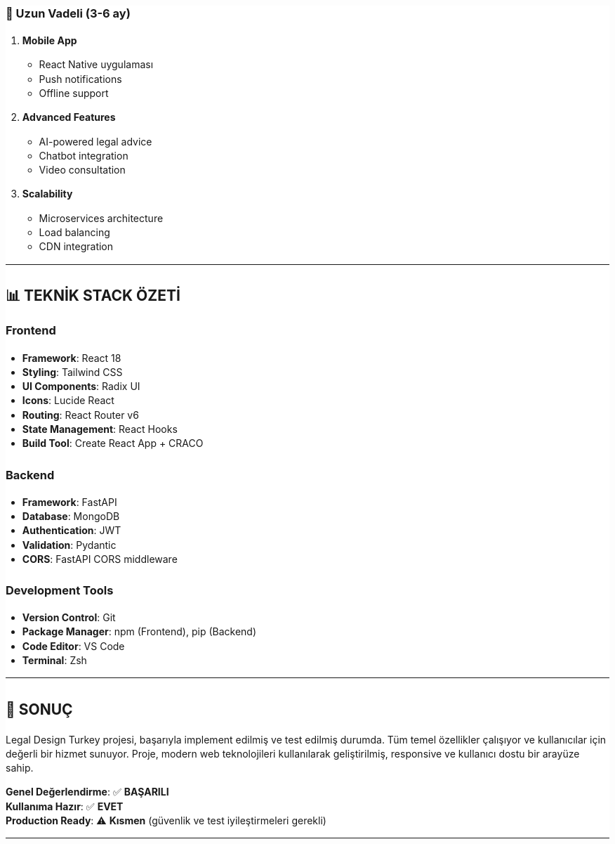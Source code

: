 ### **📅 Uzun Vadeli (3-6 ay)**
1. **Mobile App**
   - React Native uygulaması
   - Push notifications
   - Offline support

2. **Advanced Features**
   - AI-powered legal advice
   - Chatbot integration
   - Video consultation

3. **Scalability**
   - Microservices architecture
   - Load balancing
   - CDN integration

---

## 📊 **TEKNİK STACK ÖZETİ**

### **Frontend**
- **Framework**: React 18
- **Styling**: Tailwind CSS
- **UI Components**: Radix UI
- **Icons**: Lucide React
- **Routing**: React Router v6
- **State Management**: React Hooks
- **Build Tool**: Create React App + CRACO

### **Backend**
- **Framework**: FastAPI
- **Database**: MongoDB
- **Authentication**: JWT
- **Validation**: Pydantic
- **CORS**: FastAPI CORS middleware

### **Development Tools**
- **Version Control**: Git
- **Package Manager**: npm (Frontend), pip (Backend)
- **Code Editor**: VS Code
- **Terminal**: Zsh

---

## 🎉 **SONUÇ**

Legal Design Turkey projesi, başarıyla implement edilmiş ve test edilmiş durumda. Tüm temel özellikler çalışıyor ve kullanıcılar için değerli bir hizmet sunuyor. Proje, modern web teknolojileri kullanılarak geliştirilmiş, responsive ve kullanıcı dostu bir arayüze sahip.

**Genel Değerlendirme**: ✅ **BAŞARILI**  
**Kullanıma Hazır**: ✅ **EVET**  
**Production Ready**: ⚠️ **Kısmen** (güvenlik ve test iyileştirmeleri gerekli)

---
